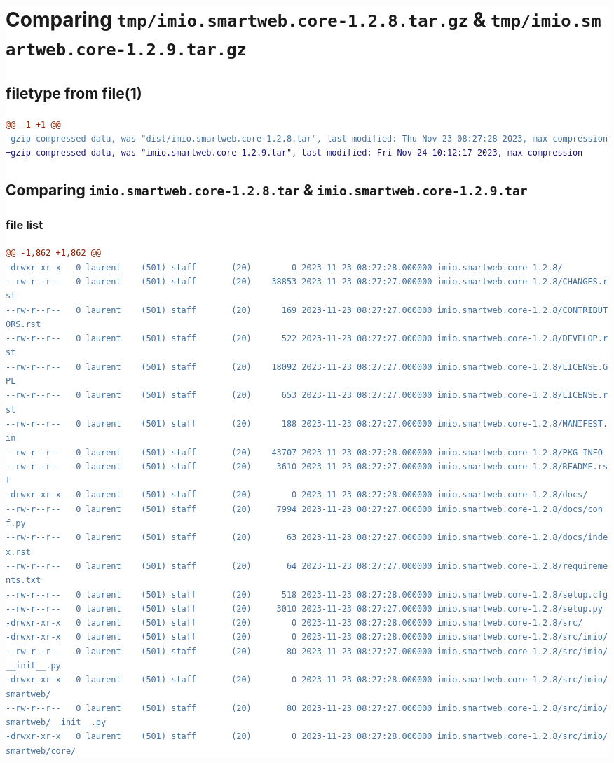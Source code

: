 # Comparing `tmp/imio.smartweb.core-1.2.8.tar.gz` & `tmp/imio.smartweb.core-1.2.9.tar.gz`

## filetype from file(1)

```diff
@@ -1 +1 @@
-gzip compressed data, was "dist/imio.smartweb.core-1.2.8.tar", last modified: Thu Nov 23 08:27:28 2023, max compression
+gzip compressed data, was "imio.smartweb.core-1.2.9.tar", last modified: Fri Nov 24 10:12:17 2023, max compression
```

## Comparing `imio.smartweb.core-1.2.8.tar` & `imio.smartweb.core-1.2.9.tar`

### file list

```diff
@@ -1,862 +1,862 @@
-drwxr-xr-x   0 laurent    (501) staff       (20)        0 2023-11-23 08:27:28.000000 imio.smartweb.core-1.2.8/
--rw-r--r--   0 laurent    (501) staff       (20)    38853 2023-11-23 08:27:27.000000 imio.smartweb.core-1.2.8/CHANGES.rst
--rw-r--r--   0 laurent    (501) staff       (20)      169 2023-11-23 08:27:27.000000 imio.smartweb.core-1.2.8/CONTRIBUTORS.rst
--rw-r--r--   0 laurent    (501) staff       (20)      522 2023-11-23 08:27:27.000000 imio.smartweb.core-1.2.8/DEVELOP.rst
--rw-r--r--   0 laurent    (501) staff       (20)    18092 2023-11-23 08:27:27.000000 imio.smartweb.core-1.2.8/LICENSE.GPL
--rw-r--r--   0 laurent    (501) staff       (20)      653 2023-11-23 08:27:27.000000 imio.smartweb.core-1.2.8/LICENSE.rst
--rw-r--r--   0 laurent    (501) staff       (20)      188 2023-11-23 08:27:27.000000 imio.smartweb.core-1.2.8/MANIFEST.in
--rw-r--r--   0 laurent    (501) staff       (20)    43707 2023-11-23 08:27:28.000000 imio.smartweb.core-1.2.8/PKG-INFO
--rw-r--r--   0 laurent    (501) staff       (20)     3610 2023-11-23 08:27:27.000000 imio.smartweb.core-1.2.8/README.rst
-drwxr-xr-x   0 laurent    (501) staff       (20)        0 2023-11-23 08:27:28.000000 imio.smartweb.core-1.2.8/docs/
--rw-r--r--   0 laurent    (501) staff       (20)     7994 2023-11-23 08:27:27.000000 imio.smartweb.core-1.2.8/docs/conf.py
--rw-r--r--   0 laurent    (501) staff       (20)       63 2023-11-23 08:27:27.000000 imio.smartweb.core-1.2.8/docs/index.rst
--rw-r--r--   0 laurent    (501) staff       (20)       64 2023-11-23 08:27:27.000000 imio.smartweb.core-1.2.8/requirements.txt
--rw-r--r--   0 laurent    (501) staff       (20)      518 2023-11-23 08:27:28.000000 imio.smartweb.core-1.2.8/setup.cfg
--rw-r--r--   0 laurent    (501) staff       (20)     3010 2023-11-23 08:27:27.000000 imio.smartweb.core-1.2.8/setup.py
-drwxr-xr-x   0 laurent    (501) staff       (20)        0 2023-11-23 08:27:28.000000 imio.smartweb.core-1.2.8/src/
-drwxr-xr-x   0 laurent    (501) staff       (20)        0 2023-11-23 08:27:28.000000 imio.smartweb.core-1.2.8/src/imio/
--rw-r--r--   0 laurent    (501) staff       (20)       80 2023-11-23 08:27:27.000000 imio.smartweb.core-1.2.8/src/imio/__init__.py
-drwxr-xr-x   0 laurent    (501) staff       (20)        0 2023-11-23 08:27:28.000000 imio.smartweb.core-1.2.8/src/imio/smartweb/
--rw-r--r--   0 laurent    (501) staff       (20)       80 2023-11-23 08:27:27.000000 imio.smartweb.core-1.2.8/src/imio/smartweb/__init__.py
-drwxr-xr-x   0 laurent    (501) staff       (20)        0 2023-11-23 08:27:28.000000 imio.smartweb.core-1.2.8/src/imio/smartweb/core/
```